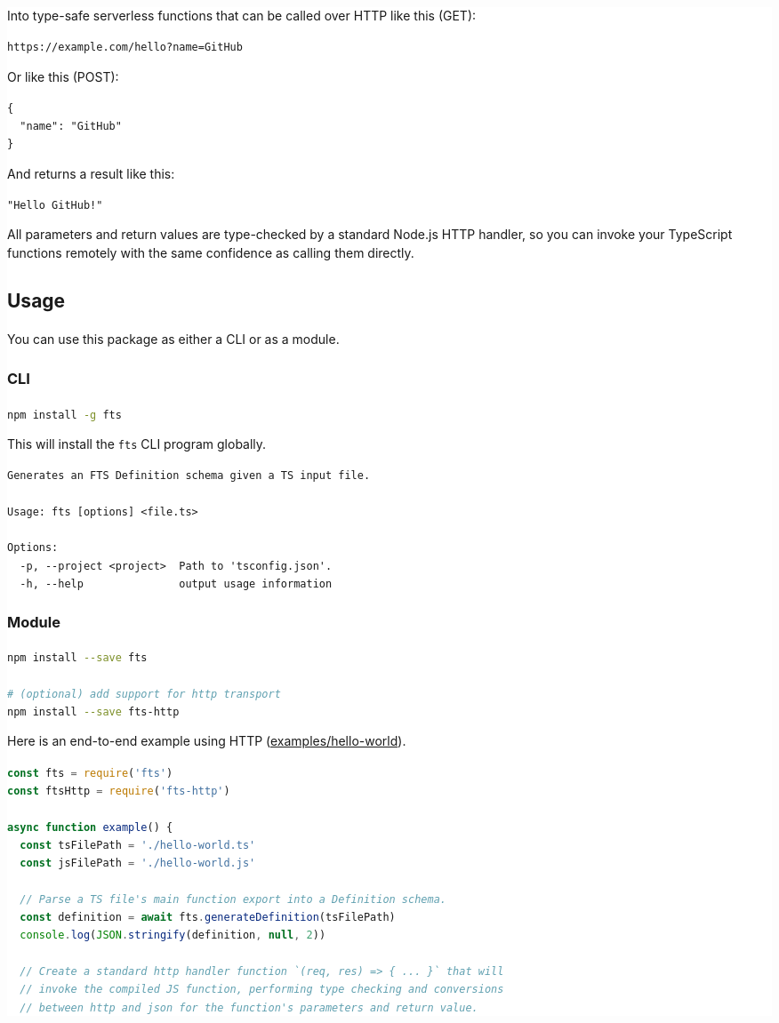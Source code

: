 Into type-safe serverless functions that can be called over HTTP like this (GET):

```
https://example.com/hello?name=GitHub
```

Or like this (POST):

```
{
  "name": "GitHub"
}
```

And returns a result like this:

```
"Hello GitHub!"
```

All parameters and return values are type-checked by a standard Node.js HTTP handler, so you can invoke your TypeScript functions remotely with the same confidence as calling them directly.

## Usage

You can use this package as either a CLI or as a module.

### CLI

```bash
npm install -g fts
```

This will install the `fts` CLI program globally.

```
Generates an FTS Definition schema given a TS input file.

Usage: fts [options] <file.ts>

Options:
  -p, --project <project>  Path to 'tsconfig.json'.
  -h, --help               output usage information
```

### Module

```bash
npm install --save fts

# (optional) add support for http transport
npm install --save fts-http
```

Here is an end-to-end example using HTTP ([examples/hello-world](./examples/hello-world)).

```js
const fts = require('fts')
const ftsHttp = require('fts-http')

async function example() {
  const tsFilePath = './hello-world.ts'
  const jsFilePath = './hello-world.js'

  // Parse a TS file's main function export into a Definition schema.
  const definition = await fts.generateDefinition(tsFilePath)
  console.log(JSON.stringify(definition, null, 2))

  // Create a standard http handler function `(req, res) => { ... }` that will
  // invoke the compiled JS function, performing type checking and conversions
  // between http and json for the function's parameters and return value.
```